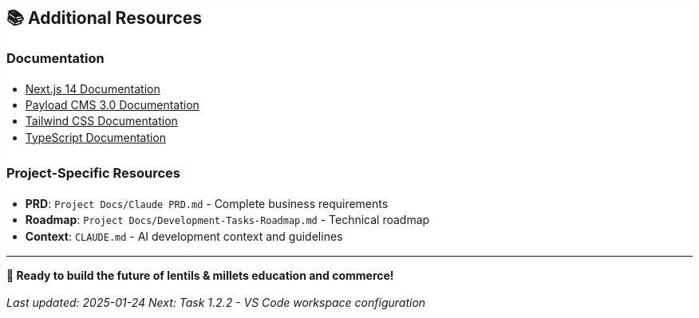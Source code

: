 ## 📚 Additional Resources

### **Documentation**
- [Next.js 14 Documentation](https://nextjs.org/docs)
- [Payload CMS 3.0 Documentation](https://payloadcms.com/docs)
- [Tailwind CSS Documentation](https://tailwindcss.com/docs)
- [TypeScript Documentation](https://www.typescriptlang.org/docs)

### **Project-Specific Resources**
- **PRD**: `Project Docs/Claude PRD.md` - Complete business requirements
- **Roadmap**: `Project Docs/Development-Tasks-Roadmap.md` - Technical roadmap
- **Context**: `CLAUDE.md` - AI development context and guidelines

---

**🌾 Ready to build the future of lentils & millets education and commerce!**

*Last updated: 2025-01-24*
*Next: Task 1.2.2 - VS Code workspace configuration*
